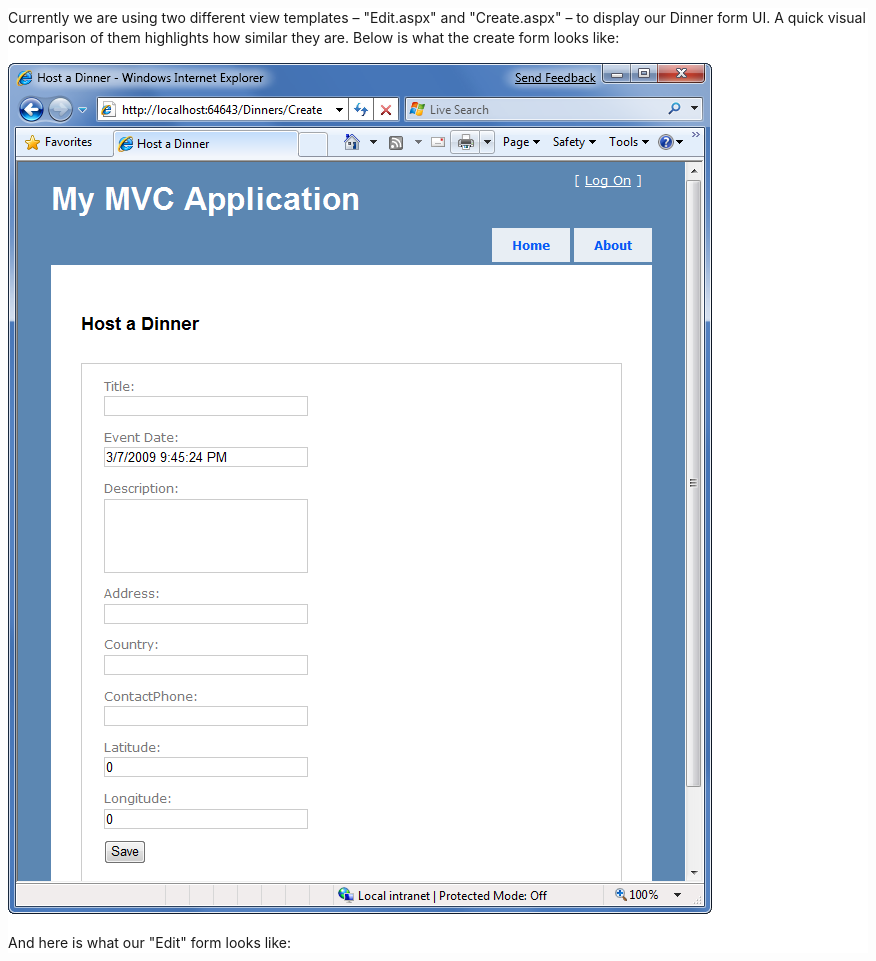 Currently we are using two different view templates – "Edit.aspx" and "Create.aspx" – to display our Dinner form UI. A quick visual comparison of them highlights how similar they are. Below is what the create form looks like:

![](re-use-ui-using-master-pages-and-partials/_static/image1.png)

And here is what our "Edit" form looks like:
